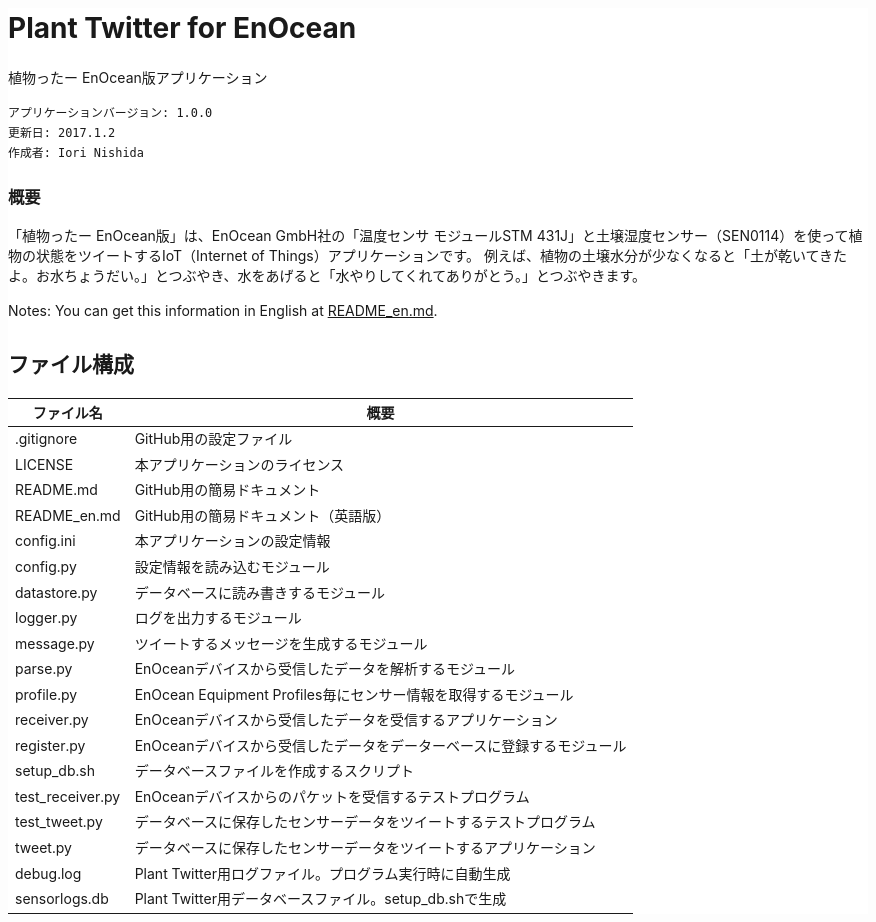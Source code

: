 # Plant Twitter for EnOcean
植物ったー EnOcean版アプリケーション

    アプリケーションバージョン: 1.0.0
    更新日: 2017.1.2
    作成者: Iori Nishida

### 概要

「植物ったー EnOcean版」は、EnOcean GmbH社の「温度センサ モジュールSTM 431J」と土壌湿度センサー（SEN0114）を使って植物の状態をツイートするIoT（Internet of Things）アプリケーションです。
例えば、植物の土壌水分が少なくなると「土が乾いてきたよ。お水ちょうだい。」とつぶやき、水をあげると「水やりしてくれてありがとう。」とつぶやきます。

Notes: You can get this information in English at  [README_en.md](https://github.com/connect-me/plant_twitter_enocean/blob/master/README_en.md).

## ファイル構成

| ファイル名 | 概要 |
|---|---|
| .gitignore | GitHub用の設定ファイル |
| LICENSE | 本アプリケーションのライセンス|
| README.md | GitHub用の簡易ドキュメント |
| README_en.md | GitHub用の簡易ドキュメント（英語版） |
| config.ini | 本アプリケーションの設定情報 |
| config.py | 設定情報を読み込むモジュール |
| datastore.py | データベースに読み書きするモジュール |
| logger.py | ログを出力するモジュール |
| message.py | ツイートするメッセージを生成するモジュール |
| parse.py | EnOceanデバイスから受信したデータを解析するモジュール |
| profile.py | EnOcean Equipment Profiles毎にセンサー情報を取得するモジュール |
| receiver.py | EnOceanデバイスから受信したデータを受信するアプリケーション |
| register.py | EnOceanデバイスから受信したデータをデーターベースに登録するモジュール |
| setup_db.sh | データベースファイルを作成するスクリプト |
| test_receiver.py | EnOceanデバイスからのパケットを受信するテストプログラム |
| test_tweet.py | データベースに保存したセンサーデータをツイートするテストプログラム |
| tweet.py | データベースに保存したセンサーデータをツイートするアプリケーション |
| debug.log | Plant Twitter用ログファイル。プログラム実行時に自動生成 |
| sensorlogs.db | Plant Twitter用データベースファイル。setup_db.shで生成 |
